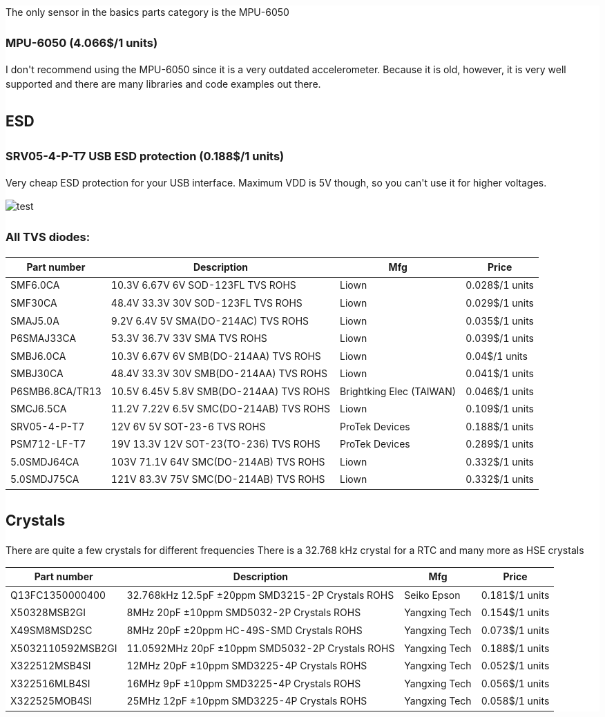 The only sensor in the basics parts category is the MPU-6050

### MPU-6050 (4.066$/1 units)

I don't recommend using the MPU-6050 since it is a very outdated accelerometer. Because it is old, however, it is very well supported and there are many libraries and code examples out there.

## ESD

### SRV05-4-P-T7 USB ESD protection (0.188$/1 units)

Very cheap ESD protection for your USB interface. Maximum VDD is 5V though, so you can't use it for higher voltages.

![test](https://assets.lcsc.com/images/lcsc/96x96/20180914_ProTek-Devices-SRV05-4-P-T7_C85364_front_10.jpg)

### All TVS diodes:

| Part number     | Description                             | Mfg                      | Price          |
| --------------- | --------------------------------------- | ------------------------ | -------------- |
| SMF6.0CA        | 10.3V 6.67V 6V SOD-123FL TVS ROHS       | Liown                    | 0.028$/1 units |
| SMF30CA         | 48.4V 33.3V 30V SOD-123FL TVS ROHS      | Liown                    | 0.029$/1 units |
| SMAJ5.0A        | 9.2V 6.4V 5V SMA(DO-214AC) TVS ROHS     | Liown                    | 0.035$/1 units |
| P6SMAJ33CA      | 53.3V 36.7V 33V SMA TVS ROHS            | Liown                    | 0.039$/1 units |
| SMBJ6.0CA       | 10.3V 6.67V 6V SMB(DO-214AA) TVS ROHS   | Liown                    | 0.04$/1 units  |
| SMBJ30CA        | 48.4V 33.3V 30V SMB(DO-214AA) TVS ROHS  | Liown                    | 0.041$/1 units |
| P6SMB6.8CA/TR13 | 10.5V 6.45V 5.8V SMB(DO-214AA) TVS ROHS | Brightking Elec (TAIWAN) | 0.046$/1 units |
| SMCJ6.5CA       | 11.2V 7.22V 6.5V SMC(DO-214AB) TVS ROHS | Liown                    | 0.109$/1 units |
| SRV05-4-P-T7    | 12V 6V 5V SOT-23-6 TVS ROHS             | ProTek Devices           | 0.188$/1 units |
| PSM712-LF-T7    | 19V 13.3V 12V SOT-23(TO-236) TVS ROHS   | ProTek Devices           | 0.289$/1 units |
| 5.0SMDJ64CA     | 103V 71.1V 64V SMC(DO-214AB) TVS ROHS   | Liown                    | 0.332$/1 units |
| 5.0SMDJ75CA     | 121V 83.3V 75V SMC(DO-214AB) TVS ROHS   | Liown                    | 0.332$/1 units |

## Crystals

There are quite a few crystals for different frequencies
There is a 32.768 kHz crystal for a RTC and many more as HSE crystals

| Part number       | Description                                      | Mfg           | Price          |
| ----------------- | ------------------------------------------------ | ------------- | -------------- |
| Q13FC1350000400   | 32.768kHz 12.5pF ±20ppm SMD3215-2P Crystals ROHS | Seiko Epson   | 0.181$/1 units |
| X50328MSB2GI      | 8MHz 20pF ±10ppm SMD5032-2P Crystals ROHS        | Yangxing Tech | 0.154$/1 units |
| X49SM8MSD2SC      | 8MHz 20pF ±20ppm HC-49S-SMD Crystals ROHS        | Yangxing Tech | 0.073$/1 units |
| X5032110592MSB2GI | 11.0592MHz 20pF ±10ppm SMD5032-2P Crystals ROHS  | Yangxing Tech | 0.188$/1 units |
| X322512MSB4SI     | 12MHz 20pF ±10ppm SMD3225-4P Crystals ROHS       | Yangxing Tech | 0.052$/1 units |
| X322516MLB4SI     | 16MHz 9pF ±10ppm SMD3225-4P Crystals ROHS        | Yangxing Tech | 0.056$/1 units |
| X322525MOB4SI     | 25MHz 12pF ±10ppm SMD3225-4P Crystals ROHS       | Yangxing Tech | 0.058$/1 units |
